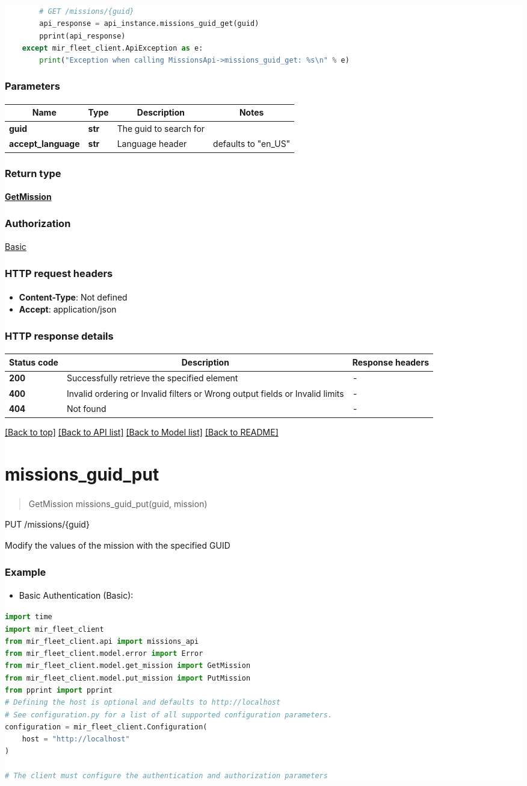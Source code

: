 ```python
        # GET /missions/{guid}
        api_response = api_instance.missions_guid_get(guid)
        pprint(api_response)
    except mir_fleet_client.ApiException as e:
        print("Exception when calling MissionsApi->missions_guid_get: %s\n" % e)
```


### Parameters

Name | Type | Description  | Notes
------------- | ------------- | ------------- | -------------
 **guid** | **str**| The guid to search for |
 **accept_language** | **str**| Language header | defaults to "en_US"

### Return type

[**GetMission**](GetMission.md)

### Authorization

[Basic](../README.md#Basic)

### HTTP request headers

 - **Content-Type**: Not defined
 - **Accept**: application/json


### HTTP response details

| Status code | Description | Response headers |
|-------------|-------------|------------------|
**200** | Successfully retrieve the specified element |  -  |
**400** | Invalid ordering or Invalid filters or Wrong output fields or Invalid limits |  -  |
**404** | Not found |  -  |

[[Back to top]](#) [[Back to API list]](../README.md#documentation-for-api-endpoints) [[Back to Model list]](../README.md#documentation-for-models) [[Back to README]](../README.md)

# **missions_guid_put**
> GetMission missions_guid_put(guid, mission)

PUT /missions/{guid}

Modify the values of the mission with the specified GUID

### Example

* Basic Authentication (Basic):

```python
import time
import mir_fleet_client
from mir_fleet_client.api import missions_api
from mir_fleet_client.model.error import Error
from mir_fleet_client.model.get_mission import GetMission
from mir_fleet_client.model.put_mission import PutMission
from pprint import pprint
# Defining the host is optional and defaults to http://localhost
# See configuration.py for a list of all supported configuration parameters.
configuration = mir_fleet_client.Configuration(
    host = "http://localhost"
)

# The client must configure the authentication and authorization parameters
```